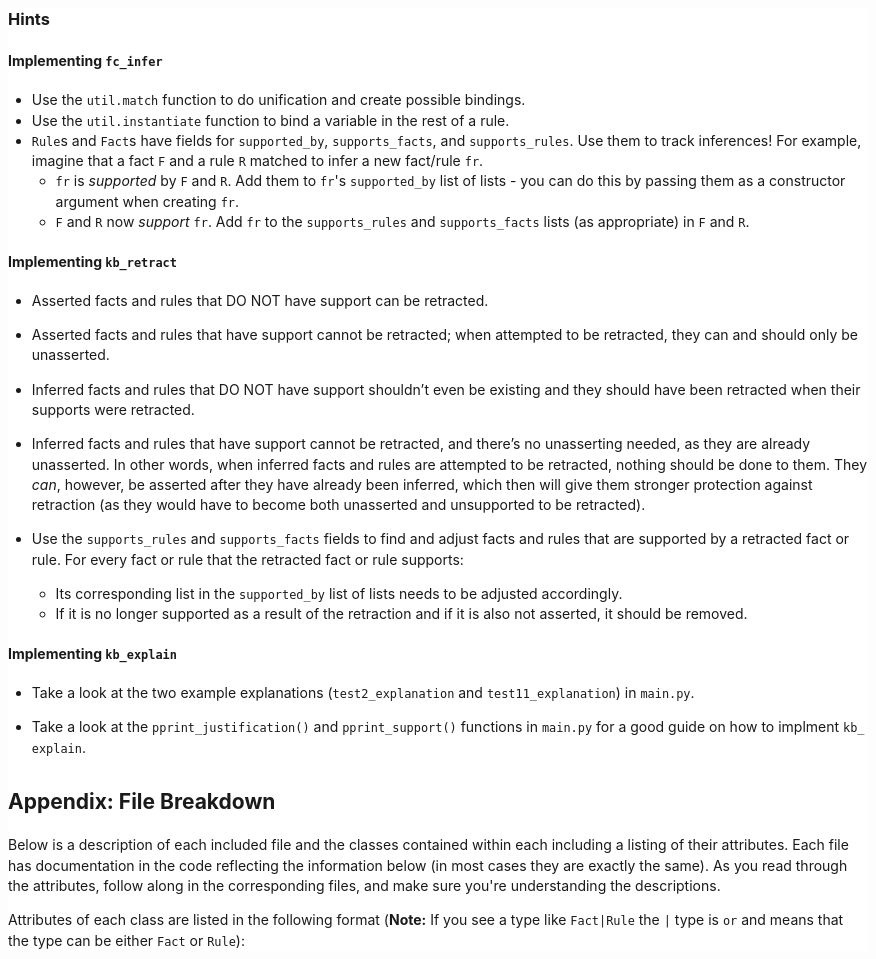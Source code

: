 ### Hints

#### Implementing `fc_infer`

- Use the `util.match` function to do unification and create possible bindings.
- Use the `util.instantiate` function to bind a variable in the rest of a rule.
- `Rule`s and `Fact`s have fields for `supported_by`, `supports_facts`, and `supports_rules`. Use them to track inferences! For example, imagine that a fact `F` and a rule `R` matched to infer a new fact/rule `fr`.
  - `fr` is *supported* by `F` and `R`. Add them to `fr`'s `supported_by` list of lists - you can do this by passing them as a constructor argument when creating `fr`.
  - `F` and `R` now *support* `fr`. Add `fr` to the `supports_rules` and `supports_facts` lists (as appropriate) in `F` and `R`.

#### Implementing `kb_retract`

- Asserted facts and rules that DO NOT have support can be retracted.

- Asserted facts and rules that have support cannot be retracted; when attempted to be retracted, they can and should only be unasserted.

- Inferred facts and rules that DO NOT have support shouldn’t even be existing and they should have been retracted when their supports were retracted.

- Inferred facts and rules that have support cannot be retracted, and there’s no unasserting needed, as they are already unasserted. In other words, when inferred facts and rules are attempted to be retracted, nothing should be done to them. They _can_, however, be asserted after they have already been inferred, which then will give them stronger protection against retraction (as they would have to become both unasserted and unsupported to be retracted).

- Use the `supports_rules` and `supports_facts` fields to find and adjust facts and rules that are supported by a retracted fact or rule. For every fact or rule that the retracted fact or rule supports:
  - Its corresponding list in the `supported_by` list of lists needs to be adjusted accordingly.
  - If it is no longer supported as a result of the retraction and if it is also not asserted, it should be removed.

#### Implementing `kb_explain`

- Take a look at the two example explanations (`test2_explanation` and `test11_explanation`) in `main.py`.

- Take a look at the `pprint_justification()` and `pprint_support()` functions in `main.py` for a good guide on how to implment `kb_explain`.

## Appendix: File Breakdown

Below is a description of each included file and the classes contained within each including a listing of their attributes. Each file has documentation in the code reflecting the information below (in most cases they are exactly the same). As you read through the attributes, follow along in the corresponding files, and make sure you're understanding the descriptions.

Attributes of each class are listed in the following format (__Note:__ If you see a type like `Fact|Rule` the `|` type is `or` and means that the type can be either `Fact` or `Rule`):
